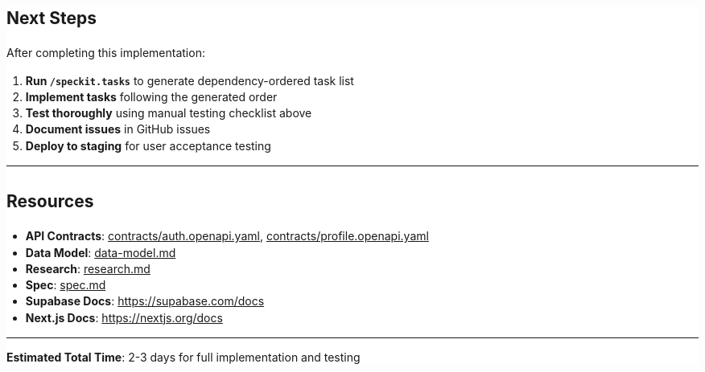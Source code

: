 ## Next Steps

After completing this implementation:

1. **Run `/speckit.tasks`** to generate dependency-ordered task list
2. **Implement tasks** following the generated order
3. **Test thoroughly** using manual testing checklist above
4. **Document issues** in GitHub issues
5. **Deploy to staging** for user acceptance testing

---

## Resources

- **API Contracts**: [contracts/auth.openapi.yaml](./contracts/auth.openapi.yaml), [contracts/profile.openapi.yaml](./contracts/profile.openapi.yaml)
- **Data Model**: [data-model.md](./data-model.md)
- **Research**: [research.md](./research.md)
- **Spec**: [spec.md](./spec.md)
- **Supabase Docs**: https://supabase.com/docs
- **Next.js Docs**: https://nextjs.org/docs

---

**Estimated Total Time**: 2-3 days for full implementation and testing
